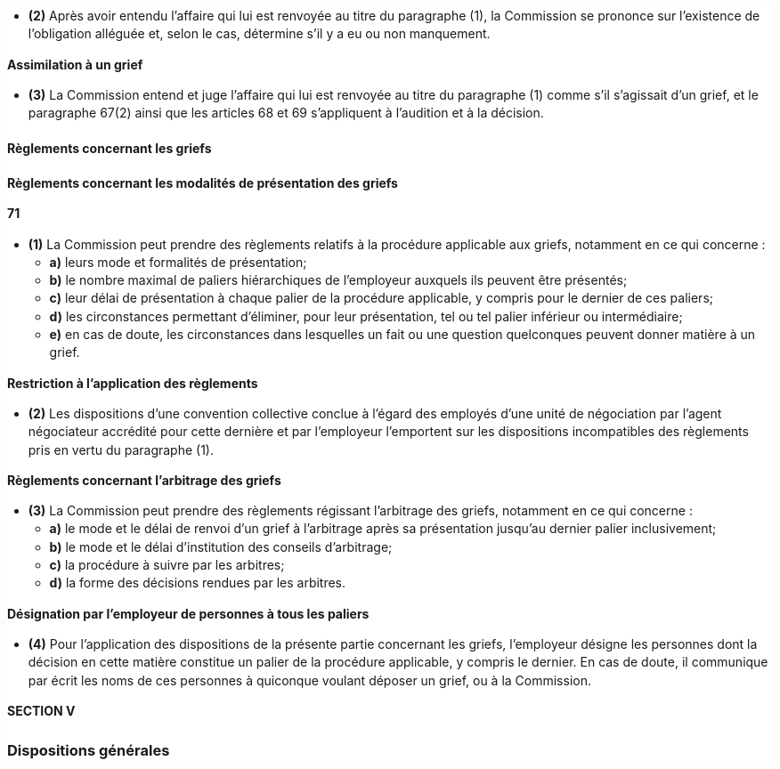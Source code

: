 - **(2)** Après avoir entendu l’affaire qui lui est renvoyée au titre du paragraphe (1), la Commission se prononce sur l’existence de l’obligation alléguée et, selon le cas, détermine s’il y a eu ou non manquement.

**Assimilation à un grief**

- **(3)** La Commission entend et juge l’affaire qui lui est renvoyée au titre du paragraphe (1) comme s’il s’agissait d’un grief, et le paragraphe 67(2) ainsi que les articles 68 et 69 s’appliquent à l’audition et à la décision.




#### Règlements concernant les griefs



**Règlements concernant les modalités de présentation des griefs**

**71** 

- **(1)** La Commission peut prendre des règlements relatifs à la procédure applicable aux griefs, notamment en ce qui concerne :
	- **a)** leurs mode et formalités de présentation;
	- **b)** le nombre maximal de paliers hiérarchiques de l’employeur auxquels ils peuvent être présentés;
	- **c)** leur délai de présentation à chaque palier de la procédure applicable, y compris pour le dernier de ces paliers;
	- **d)** les circonstances permettant d’éliminer, pour leur présentation, tel ou tel palier inférieur ou intermédiaire;
	- **e)** en cas de doute, les circonstances dans lesquelles un fait ou une question quelconques peuvent donner matière à un grief.

**Restriction à l’application des règlements**

- **(2)** Les dispositions d’une convention collective conclue à l’égard des employés d’une unité de négociation par l’agent négociateur accrédité pour cette dernière et par l’employeur l’emportent sur les dispositions incompatibles des règlements pris en vertu du paragraphe (1).

**Règlements concernant l’arbitrage des griefs**

- **(3)** La Commission peut prendre des règlements régissant l’arbitrage des griefs, notamment en ce qui concerne :
	- **a)** le mode et le délai de renvoi d’un grief à l’arbitrage après sa présentation jusqu’au dernier palier inclusivement;
	- **b)** le mode et le délai d’institution des conseils d’arbitrage;
	- **c)** la procédure à suivre par les arbitres;
	- **d)** la forme des décisions rendues par les arbitres.

**Désignation par l’employeur de personnes à tous les paliers**

- **(4)** Pour l’application des dispositions de la présente partie concernant les griefs, l’employeur désigne les personnes dont la décision en cette matière constitue un palier de la procédure applicable, y compris le dernier. En cas de doute, il communique par écrit les noms de ces personnes à quiconque voulant déposer un grief, ou à la Commission.




**SECTION V** 
### Dispositions générales
